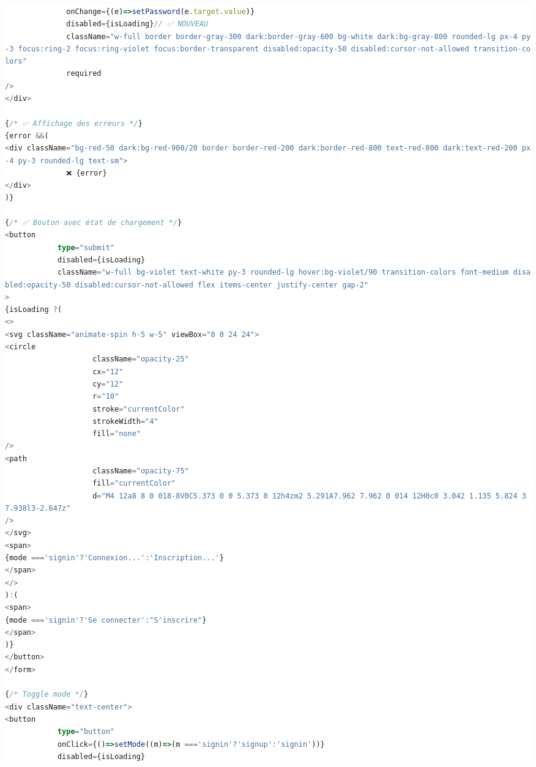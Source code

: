 ```typescript
              onChange={(e)=>setPassword(e.target.value)}
              disabled={isLoading}// ✅ NOUVEAU
              className="w-full border border-gray-300 dark:border-gray-600 bg-white dark:bg-gray-800 rounded-lg px-4 py-3 focus:ring-2 focus:ring-violet focus:border-transparent disabled:opacity-50 disabled:cursor-not-allowed transition-colors"
              required
/>
</div>

{/* ✅ Affichage des erreurs */}
{error &&(
<div className="bg-red-50 dark:bg-red-900/20 border border-red-200 dark:border-red-800 text-red-800 dark:text-red-200 px-4 py-3 rounded-lg text-sm">
              ❌ {error}
</div>
)}

{/* ✅ Bouton avec état de chargement */}
<button
            type="submit"
            disabled={isLoading}
            className="w-full bg-violet text-white py-3 rounded-lg hover:bg-violet/90 transition-colors font-medium disabled:opacity-50 disabled:cursor-not-allowed flex items-center justify-center gap-2"
>
{isLoading ?(
<>
<svg className="animate-spin h-5 w-5" viewBox="0 0 24 24">
<circle
                    className="opacity-25"
                    cx="12"
                    cy="12"
                    r="10"
                    stroke="currentColor"
                    strokeWidth="4"
                    fill="none"
/>
<path
                    className="opacity-75"
                    fill="currentColor"
                    d="M4 12a8 8 0 018-8V0C5.373 0 0 5.373 0 12h4zm2 5.291A7.962 7.962 0 014 12H0c0 3.042 1.135 5.824 3 7.938l3-2.647z"
/>
</svg>
<span>
{mode ==='signin'?'Connexion...':'Inscription...'}
</span>
</>
):(
<span>
{mode ==='signin'?'Se connecter':"S'inscrire"}
</span>
)}
</button>
</form>

{/* Toggle mode */}
<div className="text-center">
<button
            type="button"
            onClick={()=>setMode((m)=>(m ==='signin'?'signup':'signin'))}
            disabled={isLoading}
```
